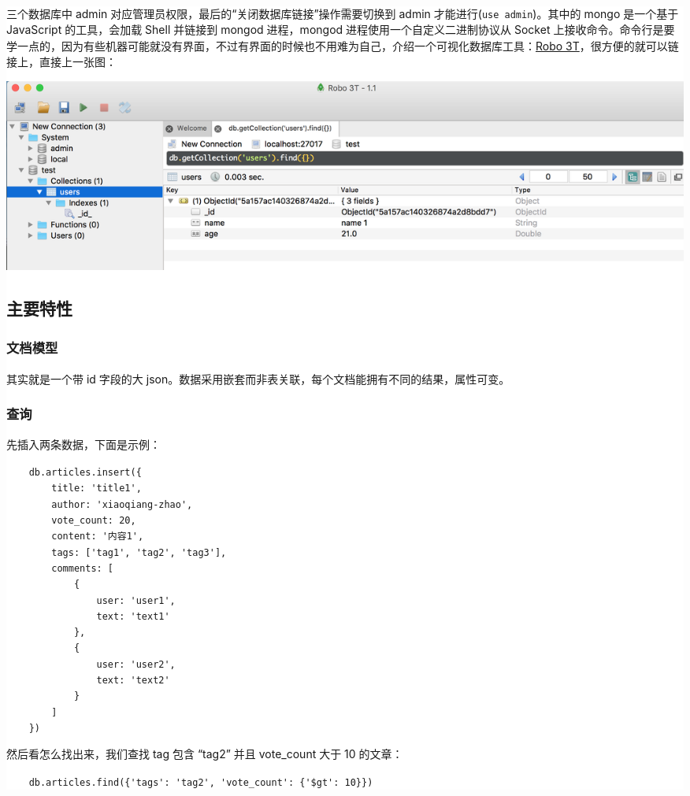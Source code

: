 三个数据库中 admin 对应管理员权限，最后的“关闭数据库链接”操作需要切换到 admin 才能进行(`use admin`)。其中的 mongo 是一个基于 JavaScript 的工具，会加载 Shell 并链接到 mongod 进程，mongod 进程使用一个自定义二进制协议从 Socket 上接收命令。命令行是要学一点的，因为有些机器可能就没有界面，不过有界面的时候也不用难为自己，介绍一个可视化数据库工具：[Robo 3T](https://robomongo.org/download)，很方便的就可以链接上，直接上一张图：

![Robo-3T](/articles/mongo-db/img/robo-3t.png)

## 主要特性

### 文档模型

其实就是一个带 id 字段的大 json。数据采用嵌套而非表关联，每个文档能拥有不同的结果，属性可变。

### 查询

先插入两条数据，下面是示例：

```shell
    db.articles.insert({
        title: 'title1',
        author: 'xiaoqiang-zhao',
        vote_count: 20,
        content: '内容1',
        tags: ['tag1', 'tag2', 'tag3'],
        comments: [
            {
                user: 'user1',
                text: 'text1'
            },
            {
                user: 'user2',
                text: 'text2'
            }
        ]
    })
```

然后看怎么找出来，我们查找 tag 包含 “tag2” 并且 vote_count 大于 10 的文章：

```shell
    db.articles.find({'tags': 'tag2', 'vote_count': {'$gt': 10}})
```
